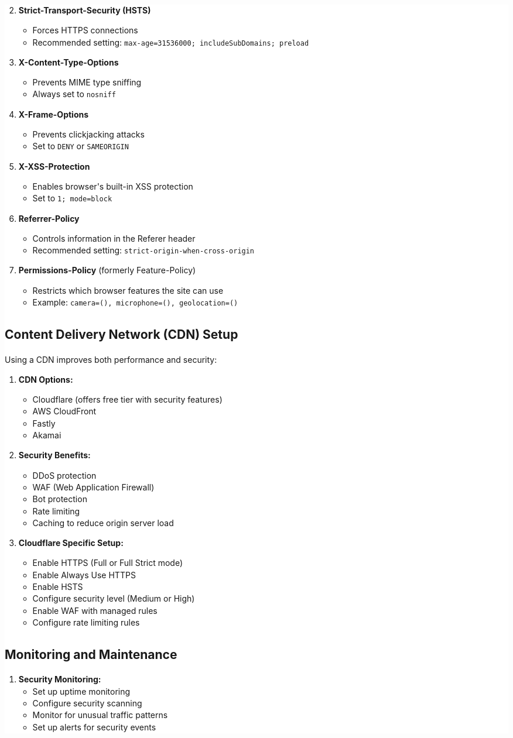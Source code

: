2. **Strict-Transport-Security (HSTS)**
   - Forces HTTPS connections
   - Recommended setting: `max-age=31536000; includeSubDomains; preload`

3. **X-Content-Type-Options**
   - Prevents MIME type sniffing
   - Always set to `nosniff`

4. **X-Frame-Options**
   - Prevents clickjacking attacks
   - Set to `DENY` or `SAMEORIGIN`

5. **X-XSS-Protection**
   - Enables browser's built-in XSS protection
   - Set to `1; mode=block`

6. **Referrer-Policy**
   - Controls information in the Referer header
   - Recommended setting: `strict-origin-when-cross-origin`

7. **Permissions-Policy** (formerly Feature-Policy)
   - Restricts which browser features the site can use
   - Example: `camera=(), microphone=(), geolocation=()`

## Content Delivery Network (CDN) Setup

Using a CDN improves both performance and security:

1. **CDN Options:**
   - Cloudflare (offers free tier with security features)
   - AWS CloudFront
   - Fastly
   - Akamai

2. **Security Benefits:**
   - DDoS protection
   - WAF (Web Application Firewall)
   - Bot protection
   - Rate limiting
   - Caching to reduce origin server load

3. **Cloudflare Specific Setup:**
   - Enable HTTPS (Full or Full Strict mode)
   - Enable Always Use HTTPS
   - Enable HSTS
   - Configure security level (Medium or High)
   - Enable WAF with managed rules
   - Configure rate limiting rules

## Monitoring and Maintenance

1. **Security Monitoring:**
   - Set up uptime monitoring
   - Configure security scanning
   - Monitor for unusual traffic patterns
   - Set up alerts for security events
